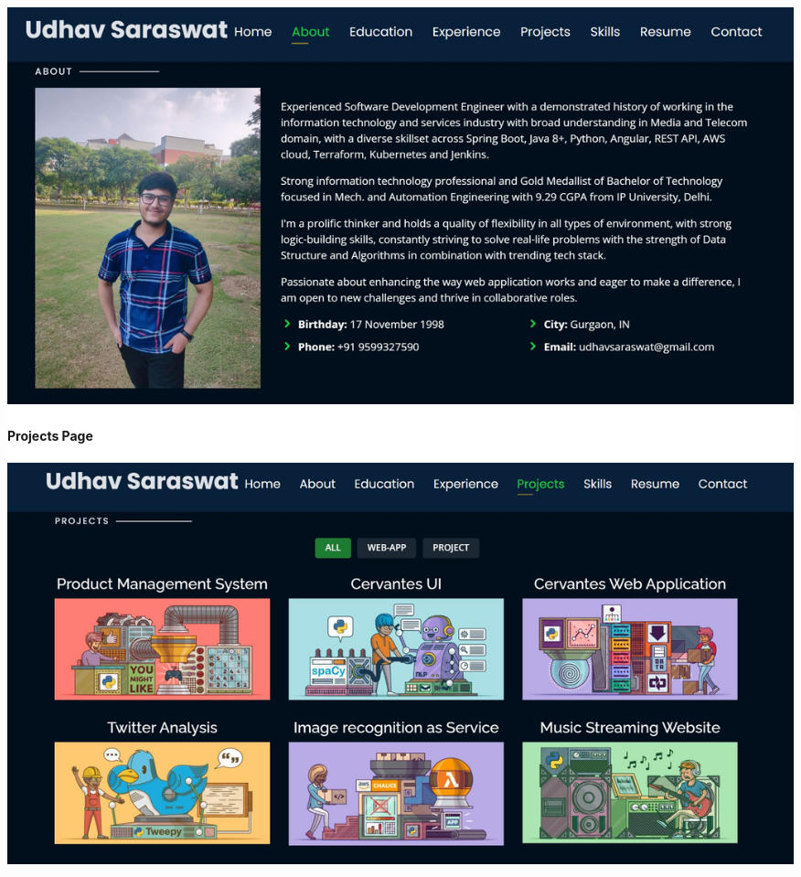 <img src="website_images/AboutPage.JPG" width="900">


#### Projects Page
<img src="website_images/ProjectPage.JPG" width="900">
  

